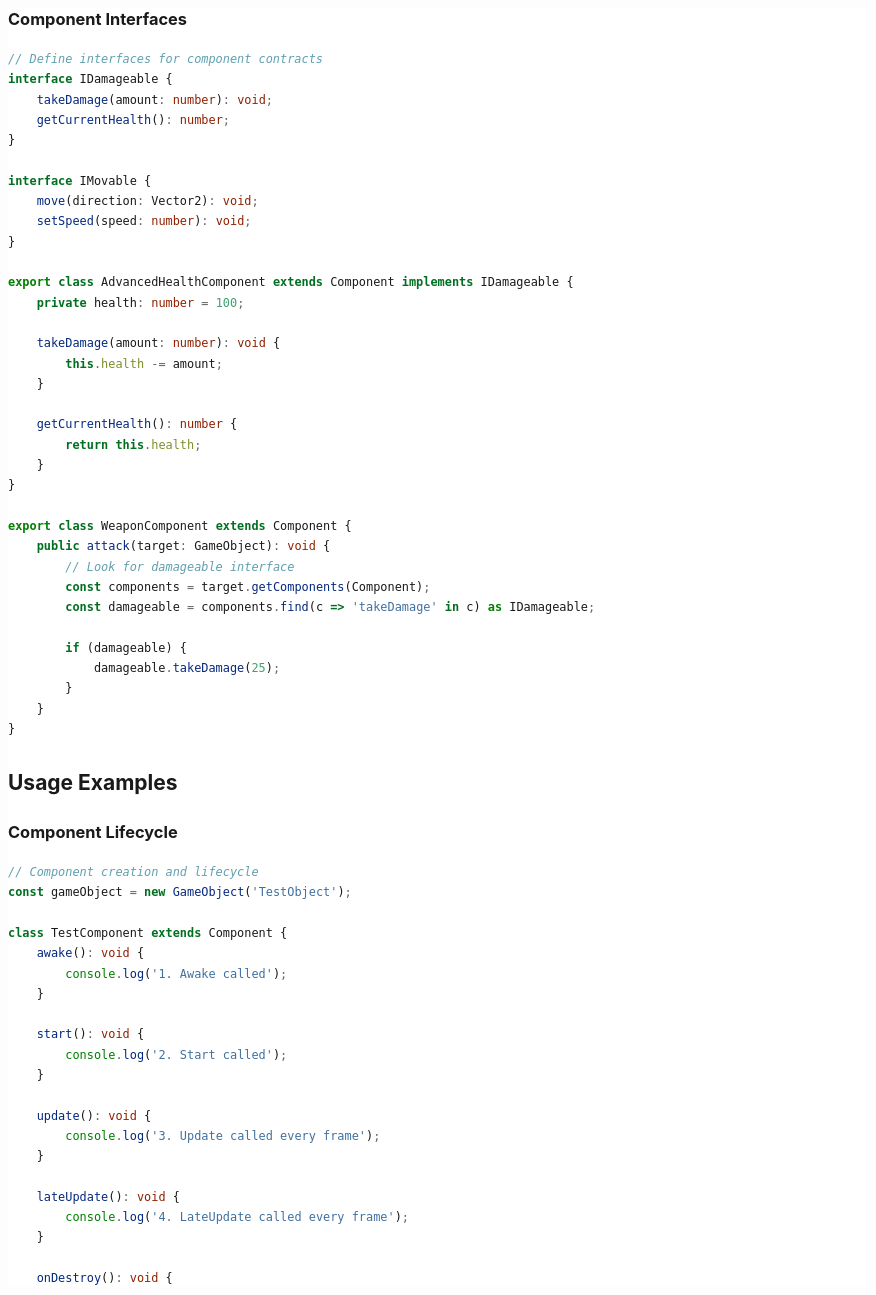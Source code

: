 ### Component Interfaces
```typescript
// Define interfaces for component contracts
interface IDamageable {
    takeDamage(amount: number): void;
    getCurrentHealth(): number;
}

interface IMovable {
    move(direction: Vector2): void;
    setSpeed(speed: number): void;
}

export class AdvancedHealthComponent extends Component implements IDamageable {
    private health: number = 100;
    
    takeDamage(amount: number): void {
        this.health -= amount;
    }
    
    getCurrentHealth(): number {
        return this.health;
    }
}

export class WeaponComponent extends Component {
    public attack(target: GameObject): void {
        // Look for damageable interface
        const components = target.getComponents(Component);
        const damageable = components.find(c => 'takeDamage' in c) as IDamageable;
        
        if (damageable) {
            damageable.takeDamage(25);
        }
    }
}
```

## Usage Examples

### Component Lifecycle
```typescript
// Component creation and lifecycle
const gameObject = new GameObject('TestObject');

class TestComponent extends Component {
    awake(): void {
        console.log('1. Awake called');
    }
    
    start(): void {
        console.log('2. Start called');
    }
    
    update(): void {
        console.log('3. Update called every frame');
    }
    
    lateUpdate(): void {
        console.log('4. LateUpdate called every frame');
    }
    
    onDestroy(): void {
```